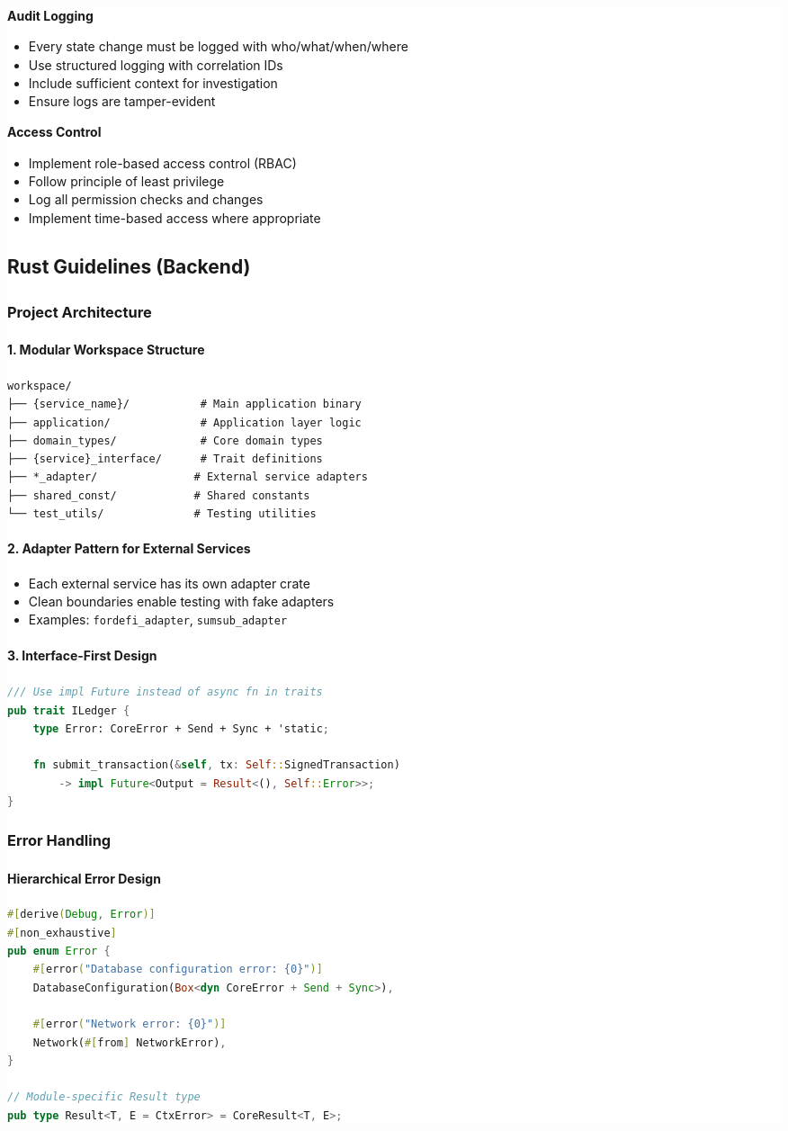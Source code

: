 **Audit Logging**
- Every state change must be logged with who/what/when/where
- Use structured logging with correlation IDs
- Include sufficient context for investigation
- Ensure logs are tamper-evident

**Access Control**
- Implement role-based access control (RBAC)
- Follow principle of least privilege
- Log all permission checks and changes
- Implement time-based access where appropriate

## Rust Guidelines (Backend)

### Project Architecture

#### 1. Modular Workspace Structure
```
workspace/
├── {service_name}/           # Main application binary
├── application/              # Application layer logic
├── domain_types/             # Core domain types
├── {service}_interface/      # Trait definitions
├── *_adapter/               # External service adapters
├── shared_const/            # Shared constants
└── test_utils/              # Testing utilities
```

#### 2. Adapter Pattern for External Services
- Each external service has its own adapter crate
- Clean boundaries enable testing with fake adapters
- Examples: `fordefi_adapter`, `sumsub_adapter`

#### 3. Interface-First Design
```rust
/// Use impl Future instead of async fn in traits
pub trait ILedger {
    type Error: CoreError + Send + Sync + 'static;
    
    fn submit_transaction(&self, tx: Self::SignedTransaction) 
        -> impl Future<Output = Result<(), Self::Error>>;
}
```

### Error Handling

#### Hierarchical Error Design
```rust
#[derive(Debug, Error)]
#[non_exhaustive]
pub enum Error {
    #[error("Database configuration error: {0}")]
    DatabaseConfiguration(Box<dyn CoreError + Send + Sync>),
    
    #[error("Network error: {0}")]
    Network(#[from] NetworkError),
}

// Module-specific Result type
pub type Result<T, E = CtxError> = CoreResult<T, E>;
```
